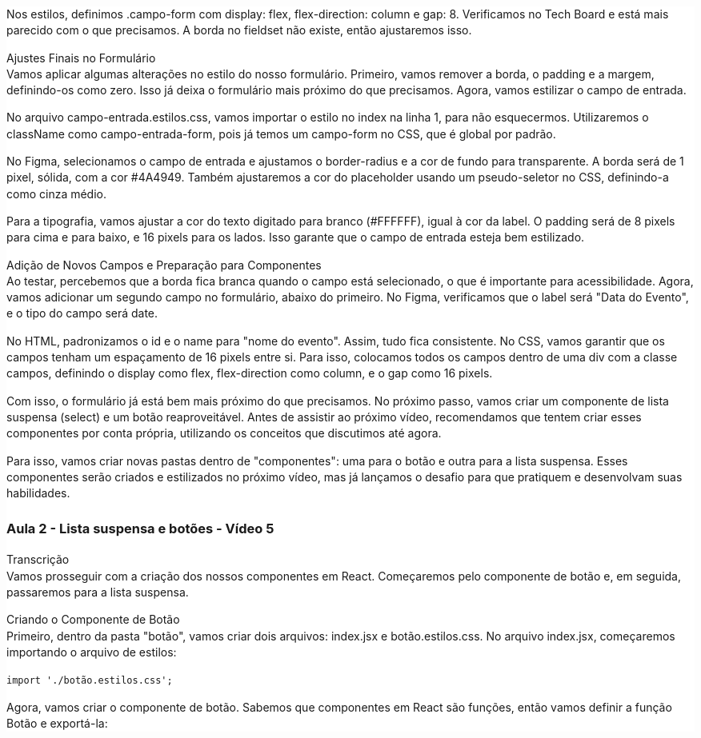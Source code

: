 Nos estilos, definimos .campo-form com display: flex, flex-direction: column e gap: 8. Verificamos no Tech Board e está mais parecido com o que precisamos. A borda no fieldset não existe, então ajustaremos isso.

Ajustes Finais no Formulário  
Vamos aplicar algumas alterações no estilo do nosso formulário. Primeiro, vamos remover a borda, o padding e a margem, definindo-os como zero. Isso já deixa o formulário mais próximo do que precisamos. Agora, vamos estilizar o campo de entrada.

No arquivo campo-entrada.estilos.css, vamos importar o estilo no index na linha 1, para não esquecermos. Utilizaremos o className como campo-entrada-form, pois já temos um campo-form no CSS, que é global por padrão.

No Figma, selecionamos o campo de entrada e ajustamos o border-radius e a cor de fundo para transparente. A borda será de 1 pixel, sólida, com a cor #4A4949. Também ajustaremos a cor do placeholder usando um pseudo-seletor no CSS, definindo-a como cinza médio.

Para a tipografia, vamos ajustar a cor do texto digitado para branco (#FFFFFF), igual à cor da label. O padding será de 8 pixels para cima e para baixo, e 16 pixels para os lados. Isso garante que o campo de entrada esteja bem estilizado.

Adição de Novos Campos e Preparação para Componentes  
Ao testar, percebemos que a borda fica branca quando o campo está selecionado, o que é importante para acessibilidade. Agora, vamos adicionar um segundo campo no formulário, abaixo do primeiro. No Figma, verificamos que o label será "Data do Evento", e o tipo do campo será date.

No HTML, padronizamos o id e o name para "nome do evento". Assim, tudo fica consistente. No CSS, vamos garantir que os campos tenham um espaçamento de 16 pixels entre si. Para isso, colocamos todos os campos dentro de uma div com a classe campos, definindo o display como flex, flex-direction como column, e o gap como 16 pixels.

Com isso, o formulário já está bem mais próximo do que precisamos. No próximo passo, vamos criar um componente de lista suspensa (select) e um botão reaproveitável. Antes de assistir ao próximo vídeo, recomendamos que tentem criar esses componentes por conta própria, utilizando os conceitos que discutimos até agora.

Para isso, vamos criar novas pastas dentro de "componentes": uma para o botão e outra para a lista suspensa. Esses componentes serão criados e estilizados no próximo vídeo, mas já lançamos o desafio para que pratiquem e desenvolvam suas habilidades.

### Aula 2 - Lista suspensa e botões - Vídeo 5

Transcrição  
Vamos prosseguir com a criação dos nossos componentes em React. Começaremos pelo componente de botão e, em seguida, passaremos para a lista suspensa.

Criando o Componente de Botão  
Primeiro, dentro da pasta "botão", vamos criar dois arquivos: index.jsx e botão.estilos.css. No arquivo index.jsx, começaremos importando o arquivo de estilos:

```JSX
import './botão.estilos.css';
```

Agora, vamos criar o componente de botão. Sabemos que componentes em React são funções, então vamos definir a função Botão e exportá-la:
